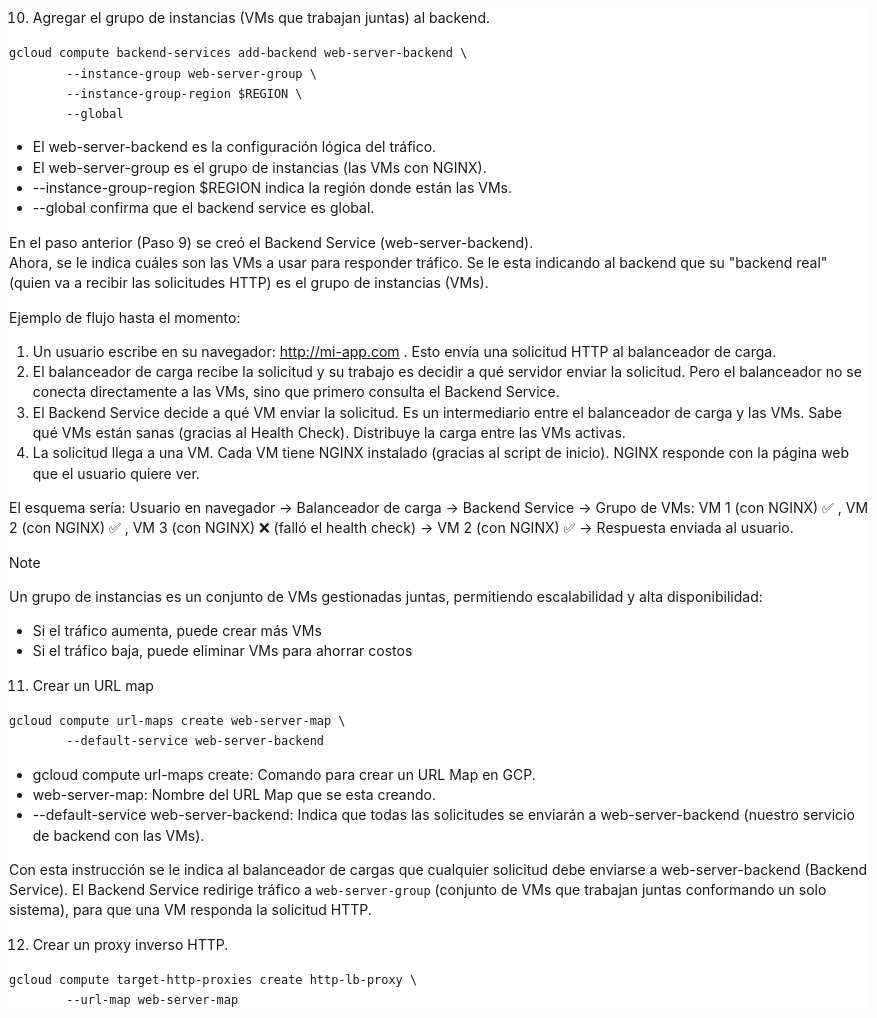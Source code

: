 10. Agregar el grupo de instancias (VMs que trabajan juntas) al backend. 
```
gcloud compute backend-services add-backend web-server-backend \
        --instance-group web-server-group \
        --instance-group-region $REGION \
        --global
```
* El web-server-backend es la configuración lógica del tráfico.
* El web-server-group es el grupo de instancias (las VMs con NGINX).
* --instance-group-region $REGION indica la región donde están las VMs.
* --global confirma que el backend service es global.

En el paso anterior (Paso 9) se creó el Backend Service (web-server-backend).  
Ahora, se le indica cuáles son las VMs a usar para responder tráfico.
Se le esta indicando al backend que su "backend real" (quien va a recibir las solicitudes HTTP) es el grupo de instancias (VMs).

Ejemplo de flujo hasta el momento:
1. Un usuario escribe en su navegador: http://mi-app.com . Esto envía una solicitud HTTP al balanceador de carga.
2. El balanceador de carga recibe la solicitud y su trabajo es decidir a qué servidor enviar la solicitud. Pero el balanceador no se conecta directamente a las VMs, sino que primero consulta el Backend Service.
3. El Backend Service decide a qué VM enviar la solicitud. Es un intermediario entre el balanceador de carga y las VMs. Sabe qué VMs están sanas (gracias al Health Check). Distribuye la carga entre las VMs activas.
4. La solicitud llega a una VM. Cada VM tiene NGINX instalado (gracias al script de inicio). NGINX responde con la página web que el usuario quiere ver.

El esquema sería: Usuario en navegador -> Balanceador de carga  ->  Backend Service -> Grupo de VMs: VM 1 (con NGINX) ✅ , VM 2 (con NGINX) ✅ , VM 3 (con NGINX) ❌ (falló el health check)  ->  VM 2 (con NGINX) ✅  ->  Respuesta enviada al usuario. 

> [!NOTE]
> Un grupo de instancias es un conjunto de VMs gestionadas juntas, permitiendo escalabilidad y alta disponibilidad:
> * Si el tráfico aumenta, puede crear más VMs
> * Si el tráfico baja, puede eliminar VMs para ahorrar costos

11.  Crear un URL map
```
gcloud compute url-maps create web-server-map \
        --default-service web-server-backend
```
* gcloud compute url-maps create: Comando para crear un URL Map en GCP.
* web-server-map: Nombre del URL Map que se esta creando.
* --default-service web-server-backend: Indica que todas las solicitudes se enviarán a web-server-backend (nuestro servicio de backend con las VMs).

Con esta instrucción se le indica al balanceador de cargas que cualquier solicitud debe enviarse a web-server-backend (Backend Service). 
El Backend Service redirige tráfico a `web-server-group` (conjunto de VMs que trabajan juntas conformando un solo sistema), para que una VM responda la solicitud HTTP.

12. Crear un proxy inverso HTTP.
```
gcloud compute target-http-proxies create http-lb-proxy \
        --url-map web-server-map
```
